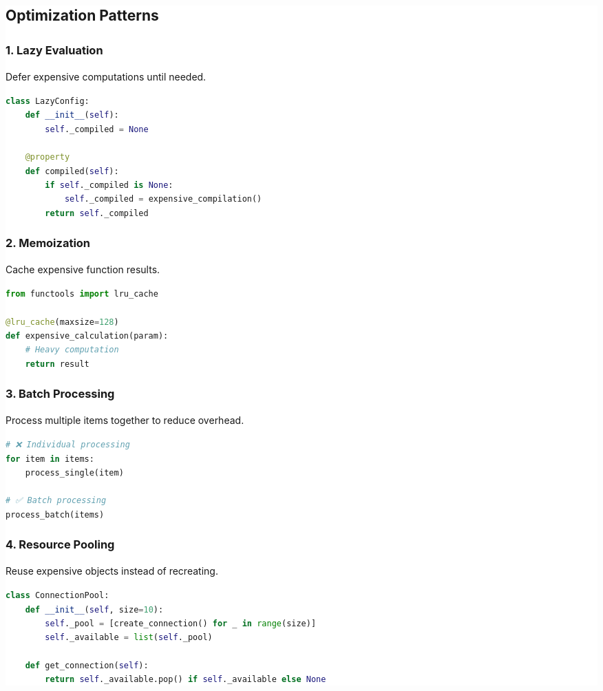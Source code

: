 ## Optimization Patterns

### 1. Lazy Evaluation
Defer expensive computations until needed.

```python
class LazyConfig:
    def __init__(self):
        self._compiled = None
    
    @property
    def compiled(self):
        if self._compiled is None:
            self._compiled = expensive_compilation()
        return self._compiled
```

### 2. Memoization
Cache expensive function results.

```python
from functools import lru_cache

@lru_cache(maxsize=128)
def expensive_calculation(param):
    # Heavy computation
    return result
```

### 3. Batch Processing
Process multiple items together to reduce overhead.

```python
# ❌ Individual processing
for item in items:
    process_single(item)

# ✅ Batch processing
process_batch(items)
```

### 4. Resource Pooling
Reuse expensive objects instead of recreating.

```python
class ConnectionPool:
    def __init__(self, size=10):
        self._pool = [create_connection() for _ in range(size)]
        self._available = list(self._pool)
    
    def get_connection(self):
        return self._available.pop() if self._available else None
```
